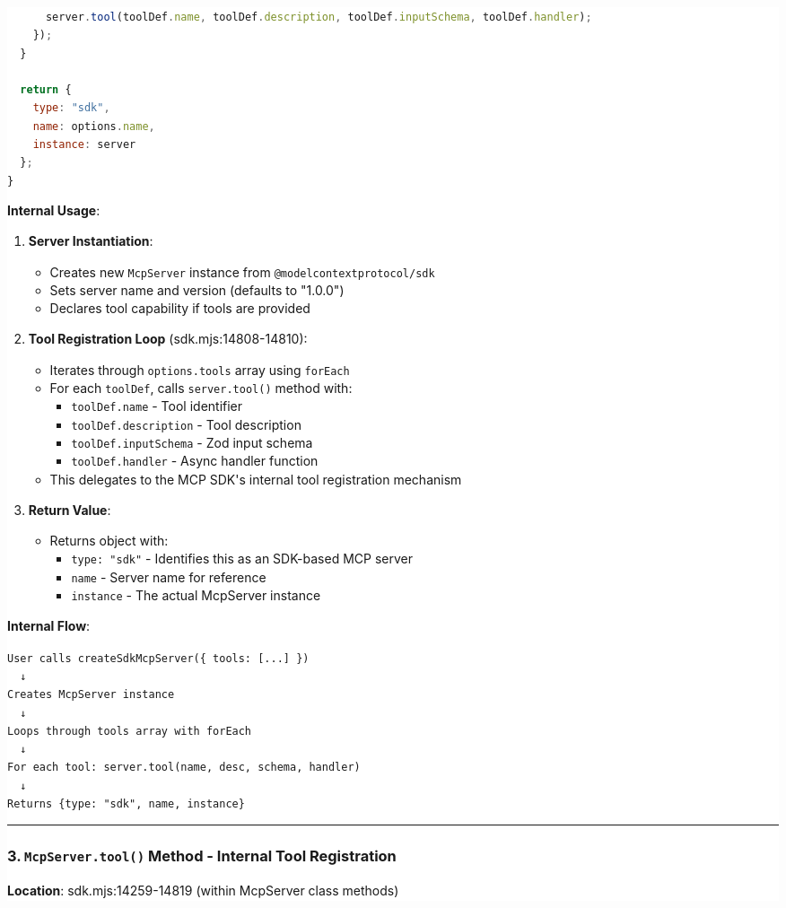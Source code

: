 ```javascript
      server.tool(toolDef.name, toolDef.description, toolDef.inputSchema, toolDef.handler);
    });
  }

  return {
    type: "sdk",
    name: options.name,
    instance: server
  };
}
```

**Internal Usage**:

1. **Server Instantiation**:
   - Creates new `McpServer` instance from `@modelcontextprotocol/sdk`
   - Sets server name and version (defaults to "1.0.0")
   - Declares tool capability if tools are provided

2. **Tool Registration Loop** (sdk.mjs:14808-14810):
   - Iterates through `options.tools` array using `forEach`
   - For each `toolDef`, calls `server.tool()` method with:
     - `toolDef.name` - Tool identifier
     - `toolDef.description` - Tool description
     - `toolDef.inputSchema` - Zod input schema
     - `toolDef.handler` - Async handler function
   - This delegates to the MCP SDK's internal tool registration mechanism

3. **Return Value**:
   - Returns object with:
     - `type: "sdk"` - Identifies this as an SDK-based MCP server
     - `name` - Server name for reference
     - `instance` - The actual McpServer instance

**Internal Flow**:
```
User calls createSdkMcpServer({ tools: [...] })
  ↓
Creates McpServer instance
  ↓
Loops through tools array with forEach
  ↓
For each tool: server.tool(name, desc, schema, handler)
  ↓
Returns {type: "sdk", name, instance}
```

---

### 3. `McpServer.tool()` Method - Internal Tool Registration

**Location**: sdk.mjs:14259-14819 (within McpServer class methods)
